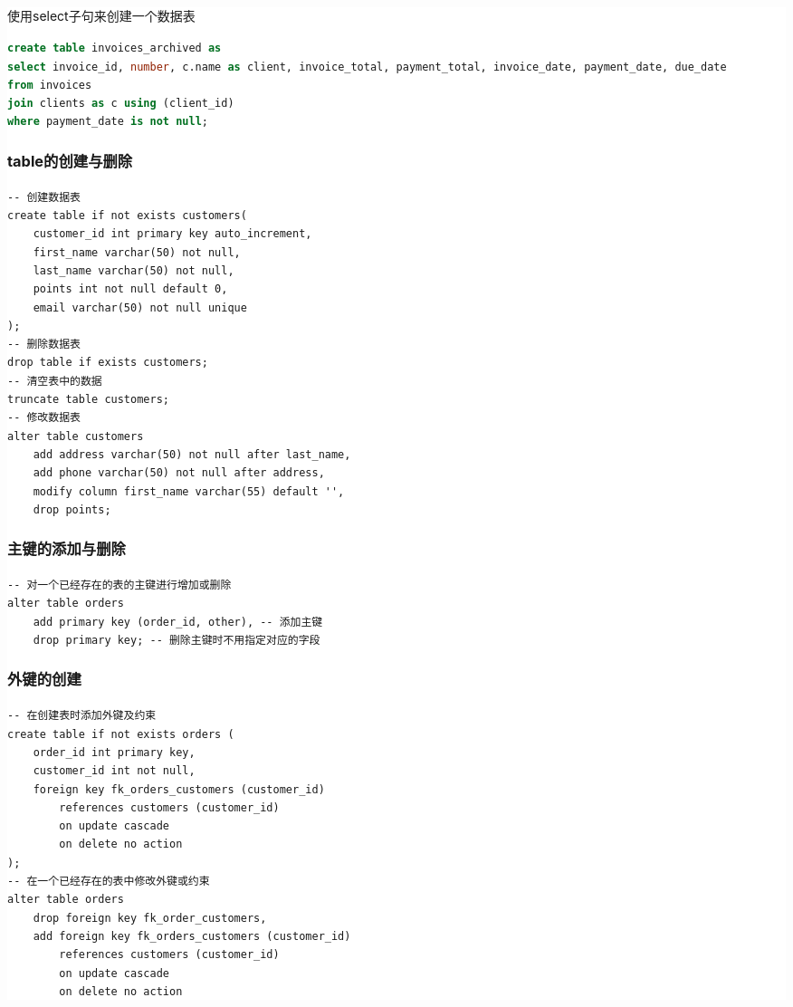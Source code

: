 使用select子句来创建一个数据表

```sql
create table invoices_archived as
select invoice_id, number, c.name as client, invoice_total, payment_total, invoice_date, payment_date, due_date
from invoices
join clients as c using (client_id)
where payment_date is not null;
```
###  table的创建与删除

```mysql
-- 创建数据表
create table if not exists customers(
	customer_id int primary key auto_increment,
    first_name varchar(50) not null,
    last_name varchar(50) not null,
    points int not null default 0,
    email varchar(50) not null unique
);
-- 删除数据表
drop table if exists customers;
-- 清空表中的数据
truncate table customers;
-- 修改数据表
alter table customers 
	add address varchar(50) not null after last_name,
	add phone varchar(50) not null after address,
	modify column first_name varchar(55) default '',
	drop points;
```

### 主键的添加与删除

```mysql
-- 对一个已经存在的表的主键进行增加或删除
alter table orders
	add primary key (order_id, other), -- 添加主键
	drop primary key; -- 删除主键时不用指定对应的字段
```

### 外键的创建

```mysql
-- 在创建表时添加外键及约束
create table if not exists orders (
	order_id int primary key,
    customer_id int not null,
    foreign key fk_orders_customers (customer_id) 
    	references customers (customer_id) 
    	on update cascade
    	on delete no action
);
-- 在一个已经存在的表中修改外键或约束
alter table orders
	drop foreign key fk_order_customers,
	add foreign key fk_orders_customers (customer_id) 
    	references customers (customer_id) 
    	on update cascade
    	on delete no action
```
